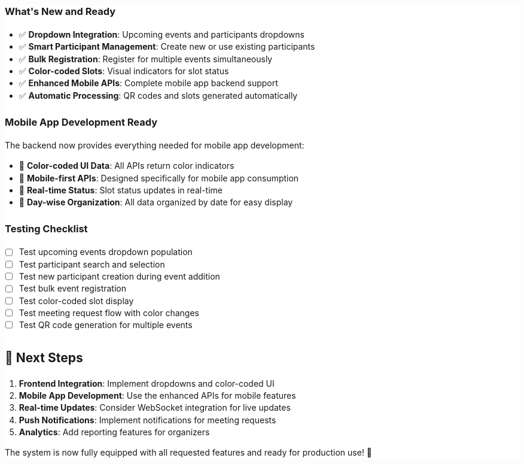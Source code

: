 ### **What's New and Ready**
- ✅ **Dropdown Integration**: Upcoming events and participants dropdowns
- ✅ **Smart Participant Management**: Create new or use existing participants
- ✅ **Bulk Registration**: Register for multiple events simultaneously
- ✅ **Color-coded Slots**: Visual indicators for slot status
- ✅ **Enhanced Mobile APIs**: Complete mobile app backend support
- ✅ **Automatic Processing**: QR codes and slots generated automatically

### **Mobile App Development Ready**
The backend now provides everything needed for mobile app development:
- 🎨 **Color-coded UI Data**: All APIs return color indicators
- 📱 **Mobile-first APIs**: Designed specifically for mobile app consumption
- 🔄 **Real-time Status**: Slot status updates in real-time
- 📅 **Day-wise Organization**: All data organized by date for easy display

### **Testing Checklist**
- [ ] Test upcoming events dropdown population
- [ ] Test participant search and selection
- [ ] Test new participant creation during event addition
- [ ] Test bulk event registration
- [ ] Test color-coded slot display
- [ ] Test meeting request flow with color changes
- [ ] Test QR code generation for multiple events

## 🚀 Next Steps

1. **Frontend Integration**: Implement dropdowns and color-coded UI
2. **Mobile App Development**: Use the enhanced APIs for mobile features
3. **Real-time Updates**: Consider WebSocket integration for live updates
4. **Push Notifications**: Implement notifications for meeting requests
5. **Analytics**: Add reporting features for organizers

The system is now fully equipped with all requested features and ready for production use! 🎉